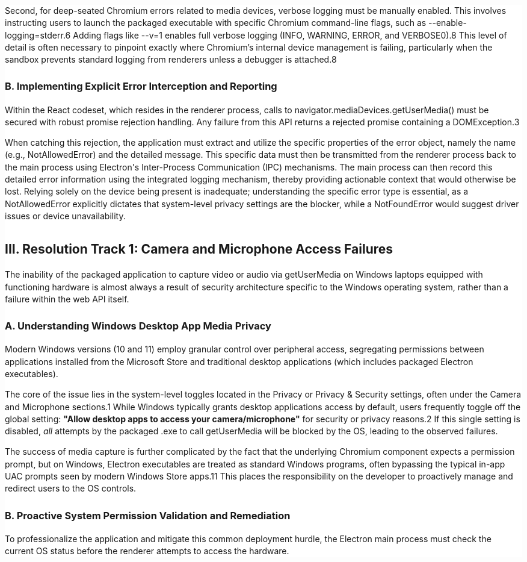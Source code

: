Second, for deep-seated Chromium errors related to media devices, verbose logging must be manually enabled. This involves instructing users to launch the packaged executable with specific Chromium command-line flags, such as \--enable-logging=stderr.6 Adding flags like \--v=1 enables full verbose logging (INFO, WARNING, ERROR, and VERBOSE0).8 This level of detail is often necessary to pinpoint exactly where Chromium’s internal device management is failing, particularly when the sandbox prevents standard logging from renderers unless a debugger is attached.8

### **B. Implementing Explicit Error Interception and Reporting**

Within the React codeset, which resides in the renderer process, calls to navigator.mediaDevices.getUserMedia() must be secured with robust promise rejection handling. Any failure from this API returns a rejected promise containing a DOMException.3

When catching this rejection, the application must extract and utilize the specific properties of the error object, namely the name (e.g., NotAllowedError) and the detailed message. This specific data must then be transmitted from the renderer process back to the main process using Electron's Inter-Process Communication (IPC) mechanisms. The main process can then record this detailed error information using the integrated logging mechanism, thereby providing actionable context that would otherwise be lost. Relying solely on the device being present is inadequate; understanding the specific error type is essential, as a NotAllowedError explicitly dictates that system-level privacy settings are the blocker, while a NotFoundError would suggest driver issues or device unavailability.

## **III. Resolution Track 1: Camera and Microphone Access Failures**

The inability of the packaged application to capture video or audio via getUserMedia on Windows laptops equipped with functioning hardware is almost always a result of security architecture specific to the Windows operating system, rather than a failure within the web API itself.

### **A. Understanding Windows Desktop App Media Privacy**

Modern Windows versions (10 and 11\) employ granular control over peripheral access, segregating permissions between applications installed from the Microsoft Store and traditional desktop applications (which includes packaged Electron executables).

The core of the issue lies in the system-level toggles located in the Privacy or Privacy & Security settings, often under the Camera and Microphone sections.1 While Windows typically grants desktop applications access by default, users frequently toggle off the global setting: **"Allow desktop apps to access your camera/microphone"** for security or privacy reasons.2 If this single setting is disabled, *all* attempts by the packaged .exe to call getUserMedia will be blocked by the OS, leading to the observed failures.

The success of media capture is further complicated by the fact that the underlying Chromium component expects a permission prompt, but on Windows, Electron executables are treated as standard Windows programs, often bypassing the typical in-app UAC prompts seen by modern Windows Store apps.11 This places the responsibility on the developer to proactively manage and redirect users to the OS controls.

### **B. Proactive System Permission Validation and Remediation**

To professionalize the application and mitigate this common deployment hurdle, the Electron main process must check the current OS status before the renderer attempts to access the hardware.
